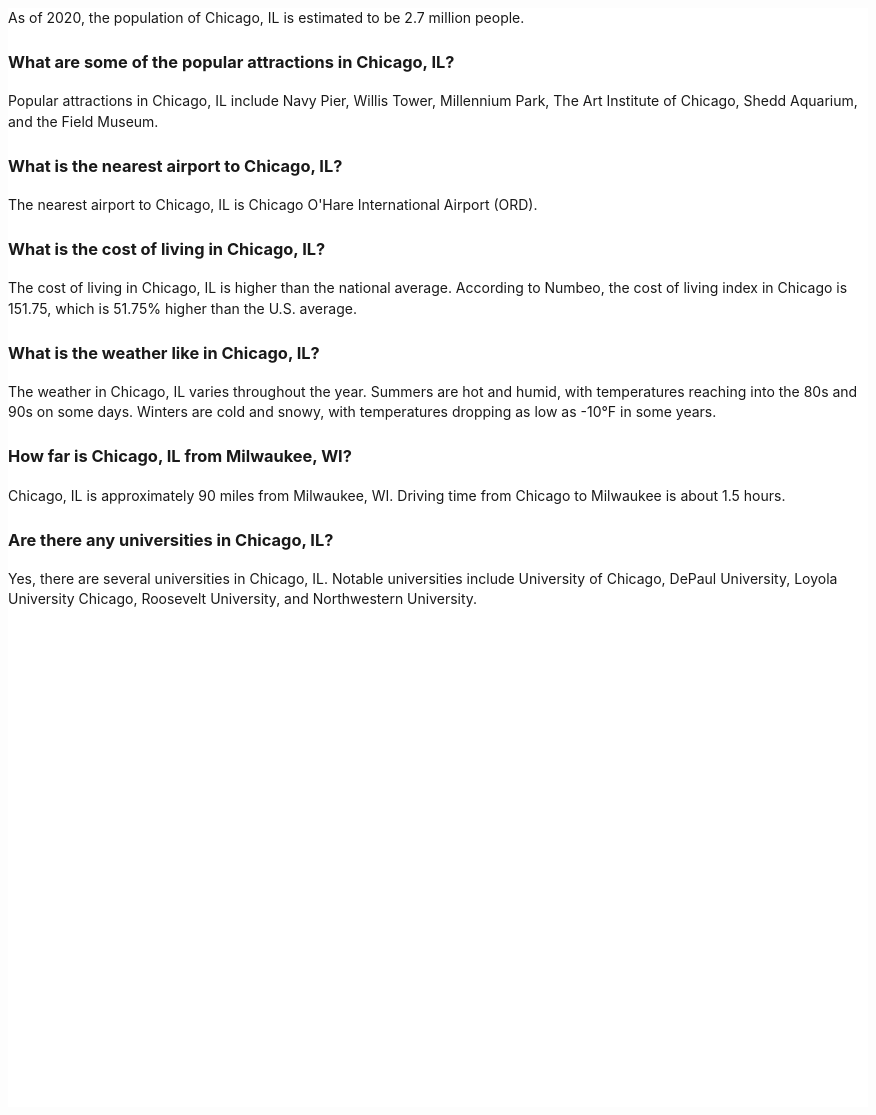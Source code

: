 <p>As of 2020, the population of Chicago, IL is estimated to be 2.7 million people.</p>

<h3>What are some of the popular attractions in Chicago, IL?</h3>

<p>Popular attractions in Chicago, IL include Navy Pier, Willis Tower, Millennium Park, The Art Institute of Chicago, Shedd Aquarium, and the Field Museum.</p>

<h3>What is the nearest airport to Chicago, IL?</h3>

<p>The nearest airport to Chicago, IL is Chicago O'Hare International Airport (ORD).</p>

<h3>What is the cost of living in Chicago, IL?</h3>

<p>The cost of living in Chicago, IL is higher than the national average. According to Numbeo, the cost of living index in Chicago is 151.75, which is 51.75% higher than the U.S. average.</p>

<h3>What is the weather like in Chicago, IL?</h3>

<p>The weather in Chicago, IL varies throughout the year. Summers are hot and humid, with temperatures reaching into the 80s and 90s on some days. Winters are cold and snowy, with temperatures dropping as low as -10°F in some years.</p>

<h3>How far is Chicago, IL from Milwaukee, WI?</h3>

<p>Chicago, IL is approximately 90 miles from Milwaukee, WI. Driving time from Chicago to Milwaukee is about 1.5 hours.</p>

<h3>Are there any universities in Chicago, IL?</h3>

<p>Yes, there are several universities in Chicago, IL. Notable universities include University of Chicago, DePaul University, Loyola University Chicago, Roosevelt University, and Northwestern University.</p>

<div style="position: relative; padding-bottom: 56.25%; overflow: hidden"><iframe src="https://www.youtube.com/embed/Asw4NOHXBDQ" frameborder="0" allow="accelerometer; autoplay; clipboard-write; encrypted-media; gyroscope; picture-in-picture; web-share" allowfullscreen style="position: absolute; top: 0; left: 0; width: 100%; height: 100%;"></iframe>
</div>